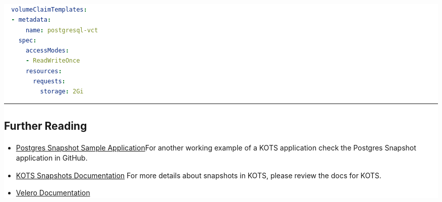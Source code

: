 ```yaml
  volumeClaimTemplates:
  - metadata:
      name: postgresql-vct
    spec:
      accessModes:
      - ReadWriteOnce
      resources:
        requests:
          storage: 2Gi
```
* * *
## Further Reading

* [Postgres Snapshot Sample Application](https://github.com/replicatedhq/kotsapps/tree/master/postgres-snapshots)For another working example of a KOTS application check the Postgres Snapshot application in GitHub.

* [KOTS Snapshots Documentation](https://kots.io/vendor/snapshots/overview/) For more details about snapshots in KOTS, please review the docs for KOTS.

* [Velero Documentation](https://velero.netlify.app/docs/)
